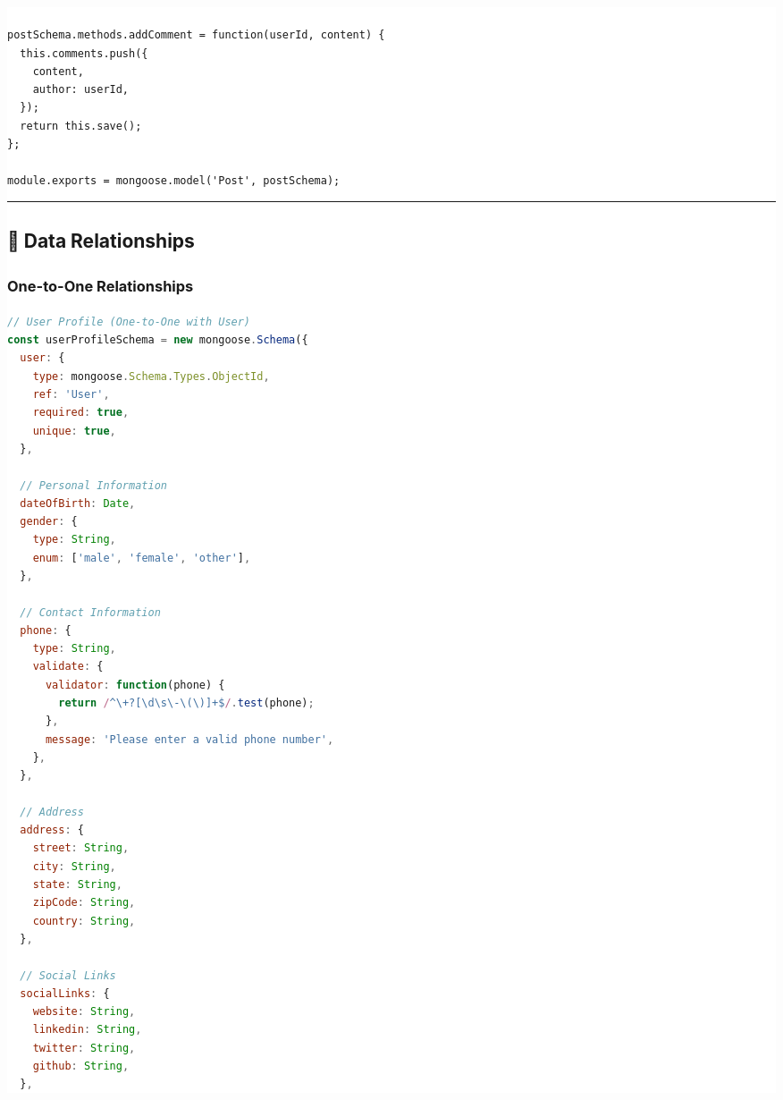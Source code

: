```

postSchema.methods.addComment = function(userId, content) {
  this.comments.push({
    content,
    author: userId,
  });
  return this.save();
};

module.exports = mongoose.model('Post', postSchema);
```

---

## 🔗 **Data Relationships**

### **One-to-One Relationships**
```javascript
// User Profile (One-to-One with User)
const userProfileSchema = new mongoose.Schema({
  user: {
    type: mongoose.Schema.Types.ObjectId,
    ref: 'User',
    required: true,
    unique: true,
  },

  // Personal Information
  dateOfBirth: Date,
  gender: {
    type: String,
    enum: ['male', 'female', 'other'],
  },

  // Contact Information
  phone: {
    type: String,
    validate: {
      validator: function(phone) {
        return /^\+?[\d\s\-\(\)]+$/.test(phone);
      },
      message: 'Please enter a valid phone number',
    },
  },

  // Address
  address: {
    street: String,
    city: String,
    state: String,
    zipCode: String,
    country: String,
  },

  // Social Links
  socialLinks: {
    website: String,
    linkedin: String,
    twitter: String,
    github: String,
  },

```